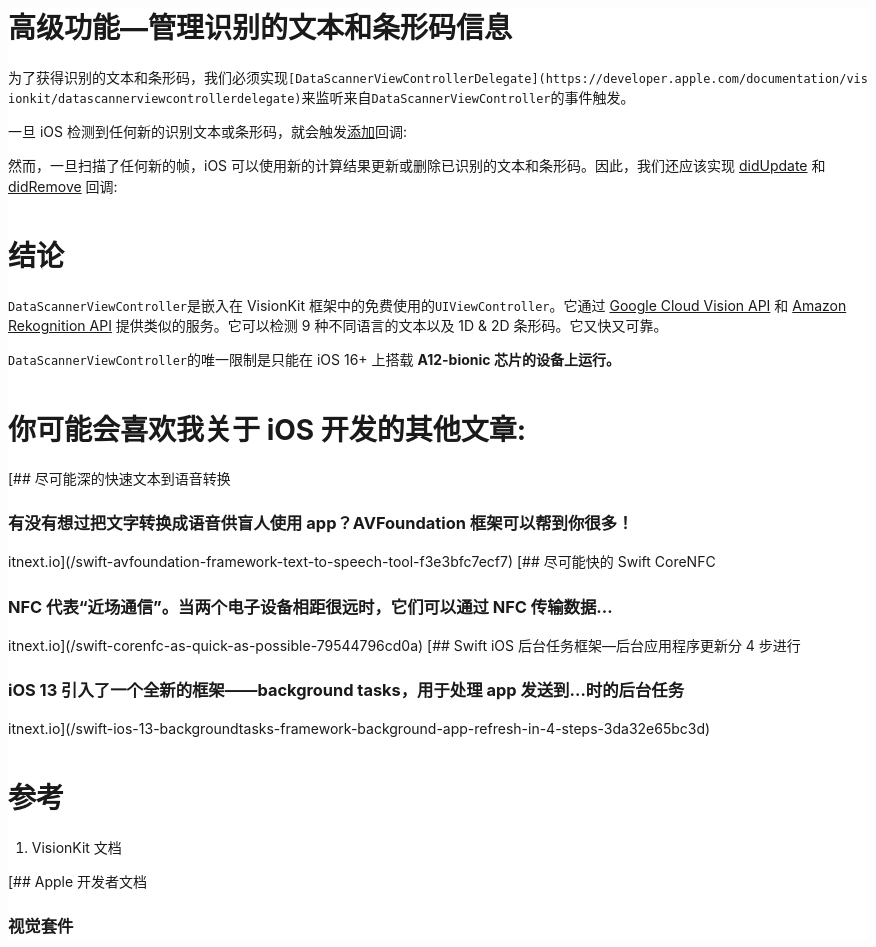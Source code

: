 # 高级功能—管理识别的文本和条形码信息

为了获得识别的文本和条形码，我们必须实现`[DataScannerViewControllerDelegate](https://developer.apple.com/documentation/visionkit/datascannerviewcontrollerdelegate)`来监听来自`DataScannerViewController`的事件触发。

一旦 iOS 检测到任何新的识别文本或条形码，就会触发[添加](https://developer.apple.com/documentation/visionkit/datascannerviewcontrollerdelegate/3941769-datascanner)回调:

然而，一旦扫描了任何新的帧，iOS 可以使用新的计算结果更新或删除已识别的文本和条形码。因此，我们还应该实现 [didUpdate](https://developer.apple.com/documentation/visionkit/datascannerviewcontrollerdelegate/3941772-datascanner) 和 [didRemove](https://developer.apple.com/documentation/visionkit/datascannerviewcontrollerdelegate/3941770-datascanner) 回调:

# 结论

`DataScannerViewController`是嵌入在 VisionKit 框架中的免费使用的`UIViewController`。它通过 [Google Cloud Vision API](https://cloud.google.com/vision/?utm_source=google&utm_medium=cpc&utm_campaign=japac-HK-all-en-dr-bkwsrmkt-all-all-trial-e-dr-1009882&utm_content=text-ad-none-none-DEV_c-CRE_602321688387-ADGP_Hybrid%20%7C%20BKWS%20-%20EXA%20%7C%20Txt%20~%20AI%20%26%20ML%20~%20Vision%20AI_Vision-google%20ocr%20api-KWID_43700071566052438-aud-1644542956028%3Akwd-39951629344&userloc_9061629-network_g&utm_term=KW_google%20ocr%20api&gclid=Cj0KCQjwwfiaBhC7ARIsAGvcPe6XJN79tCdGqommhiuCEvqJ7OWkoP43rt9glru3NYlJ17w8wsKE0i0aAjV1EALw_wcB&gclsrc=aw.ds) 和 [Amazon Rekognition API](https://docs.aws.amazon.com/rekognition/latest/dg/text-detection.html) 提供类似的服务。它可以检测 9 种不同语言的文本以及 1D & 2D 条形码。它又快又可靠。

`DataScannerViewController`的唯一限制是只能在 iOS 16+ 上搭载 **A12-bionic 芯片的设备上运行。**

# 你可能会喜欢我关于 iOS 开发的其他文章:

[](/swift-avfoundation-framework-text-to-speech-tool-f3e3bfc7ecf7) [## 尽可能深的快速文本到语音转换

### 有没有想过把文字转换成语音供盲人使用 app？AVFoundation 框架可以帮到你很多！

itnext.io](/swift-avfoundation-framework-text-to-speech-tool-f3e3bfc7ecf7) [](/swift-corenfc-as-quick-as-possible-79544796cd0a) [## 尽可能快的 Swift CoreNFC

### NFC 代表“近场通信”。当两个电子设备相距很远时，它们可以通过 NFC 传输数据…

itnext.io](/swift-corenfc-as-quick-as-possible-79544796cd0a) [](/swift-ios-13-backgroundtasks-framework-background-app-refresh-in-4-steps-3da32e65bc3d) [## Swift iOS 后台任务框架—后台应用程序更新分 4 步进行

### iOS 13 引入了一个全新的框架——background tasks，用于处理 app 发送到…时的后台任务

itnext.io](/swift-ios-13-backgroundtasks-framework-background-app-refresh-in-4-steps-3da32e65bc3d) 

# 参考

1.  VisionKit 文档

 [## Apple 开发者文档

### 视觉套件

